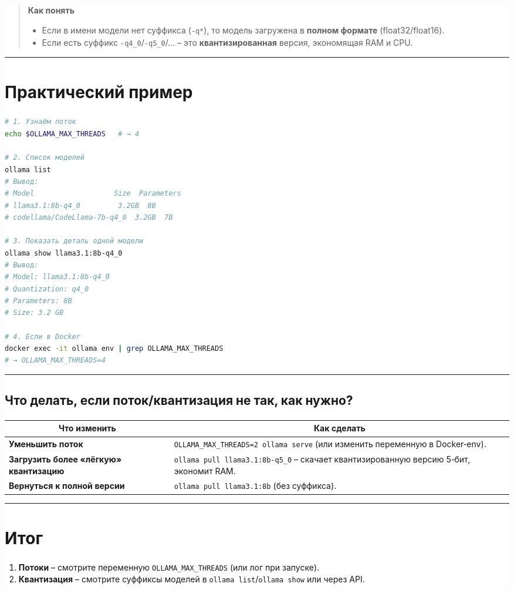 > **Как понять**  
> * Если в имени модели нет суффикса (`-q*`), то модель загружена в **полном формате** (float32/float16).  
> * Если есть суффикс `-q4_0`/`-q5_0`/… – это **квантизированная** версия, экономящая RAM и CPU.  

---

# Практический пример

```bash
# 1. Узнаём поток
echo $OLLAMA_MAX_THREADS   # → 4

# 2. Список моделей
ollama list
# Вывод:
# Model                   Size  Parameters
# llama3.1:8b-q4_0         3.2GB  8B
# codellama/CodeLlama-7b-q4_0  3.2GB  7B

# 3. Показать деталь одной модели
ollama show llama3.1:8b-q4_0
# Вывод:
# Model: llama3.1:8b-q4_0
# Quantization: q4_0
# Parameters: 8B
# Size: 3.2 GB

# 4. Если в Docker
docker exec -it ollama env | grep OLLAMA_MAX_THREADS
# → OLLAMA_MAX_THREADS=4
```

---

## Что делать, если поток/квантизация не так, как нужно?

| Что изменить | Как сделать |
|--------------|-------------|
| **Уменьшить поток** | `OLLAMA_MAX_THREADS=2 ollama serve` (или изменить переменную в Docker‑env). |
| **Загрузить более «лёгкую» квантизацию** | `ollama pull llama3.1:8b-q5_0` – скачает квантизированную версию 5‑бит, экономит RAM. |
| **Вернуться к полной версии** | `ollama pull llama3.1:8b` (без суффикса). |

---

# Итог

1. **Потоки** – смотрите переменную `OLLAMA_MAX_THREADS` (или лог при запуске).  
2. **Квантизация** – смотрите суффиксы моделей в `ollama list`/`ollama show` или через API.  
